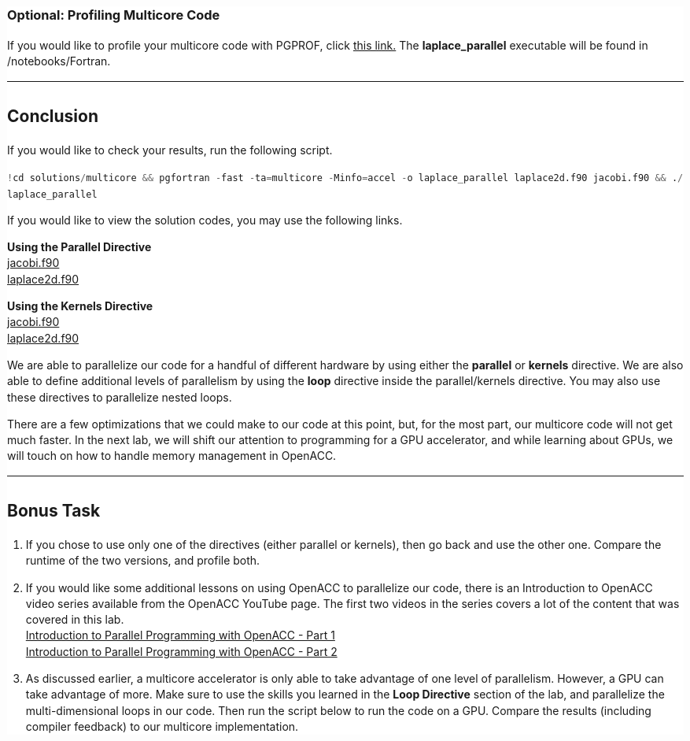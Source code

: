 ### Optional: Profiling Multicore Code

If you would like to profile your multicore code with PGPROF, click <a href="/vnc" target="_blank">this link.</a> The **laplace_parallel** executable will be found in /notebooks/Fortran.

---

## Conclusion

If you would like to check your results, run the following script.


```python
!cd solutions/multicore && pgfortran -fast -ta=multicore -Minfo=accel -o laplace_parallel laplace2d.f90 jacobi.f90 && ./laplace_parallel
```

If you would like to view the solution codes, you may use the following links.

**Using the Parallel Directive**  
[jacobi.f90](../../view/Fortran/solutions/multicore/jacobi.f90)  
[laplace2d.f90](../../view/Fortran/solutions/multicore/laplace2d.f90)  

**Using the Kernels Directive**  
[jacobi.f90](../../view/Fortran/solutions/multicore/kernels/jacobi.f90)  
[laplace2d.f90](../../view/Fortran/solutions/multicore/kernels/laplace2d.f90)  

We are able to parallelize our code for a handful of different hardware by using either the **parallel** or **kernels** directive. We are also able to define additional levels of parallelism by using the **loop** directive inside the parallel/kernels directive. You may also use these directives to parallelize nested loops. 

There are a few optimizations that we could make to our code at this point, but, for the most part, our multicore code will not get much faster. In the next lab, we will shift our attention to programming for a GPU accelerator, and while learning about GPUs, we will touch on how to handle memory management in OpenACC.

---

## Bonus Task

1. If you chose to use only one of the directives (either parallel or kernels), then go back and use the other one. Compare the runtime of the two versions, and profile both.

2. If you would like some additional lessons on using OpenACC to parallelize our code, there is an Introduction to OpenACC video series available from the OpenACC YouTube page. The first two videos in the series covers a lot of the content that was covered in this lab.  
[Introduction to Parallel Programming with OpenACC - Part 1](https://youtu.be/PxmvTsrCTZg)  
[Introduction to Parallel Programming with OpenACC - Part 2](https://youtu.be/xSCD4-GV41M)

3. As discussed earlier, a multicore accelerator is only able to take advantage of one level of parallelism. However, a GPU can take advantage of more. Make sure to use the skills you learned in the **Loop Directive** section of the lab, and parallelize the multi-dimensional loops in our code. Then run the script below to run the code on a GPU. Compare the results (including compiler feedback) to our multicore implementation.

